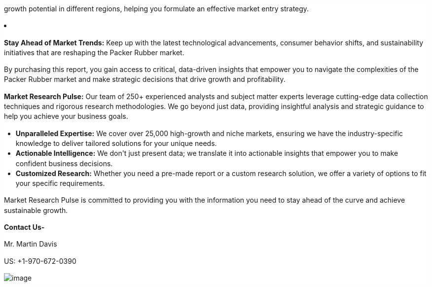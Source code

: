 growth potential in different regions, helping you formulate an effective market entry strategy.</p></li><li><p><strong>Stay Ahead of Market Trends:</strong> Keep up with the latest technological advancements, consumer behavior shifts, and sustainability initiatives that are reshaping the Packer Rubber market.</p></li></ol><p>By purchasing this report, you gain access to critical, data-driven insights that empower you to navigate the complexities of the Packer Rubber market and make strategic decisions that drive growth and profitability.</p><p><strong>Market Research Pulse:</strong>&nbsp;Our team of 250+ experienced analysts and subject matter experts leverage cutting-edge data collection techniques and rigorous research methodologies. We go beyond just data, providing insightful analysis and strategic guidance to help you achieve your business goals.</p><ul><li><strong>Unparalleled Expertise:</strong>&nbsp;We cover over 25,000 high-growth and niche markets, ensuring we have the industry-specific knowledge to deliver tailored solutions for your unique needs.</li><li><strong>Actionable Intelligence:</strong>&nbsp;We don't just present data; we translate it into actionable insights that empower you to make confident business decisions.</li><li><strong>Customized Research:</strong>&nbsp;Whether you need a pre-made report or a custom research solution, we offer a variety of options to fit your specific requirements.</li></ul><p>Market Research Pulse is committed to providing you with the information you need to stay ahead of the curve and achieve sustainable growth.</p><p><strong>Contact Us-</strong></p><p>Mr. Martin Davis</p><p>US: +1-970-672-0390</p>
![image](https://github.com/user-attachments/assets/086bfad0-b78a-4fe5-8ff9-3135f63d2f3a)
